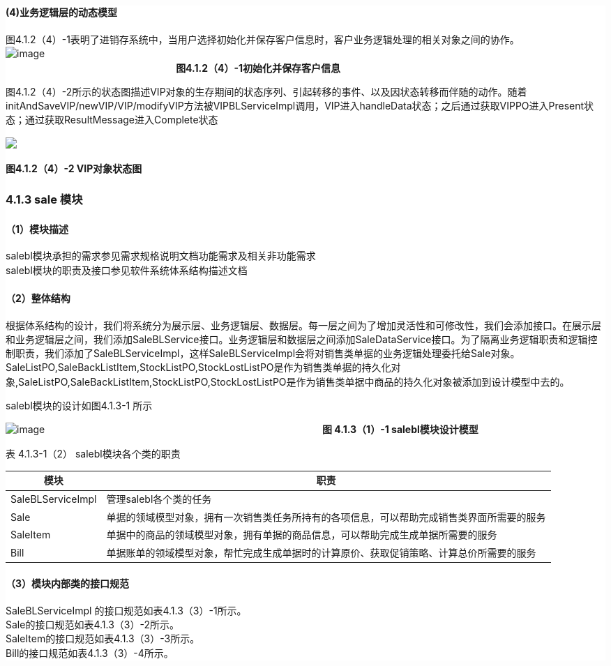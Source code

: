 #### (4)业务逻辑层的动态模型
图4.1.2（4）-1表明了进销存系统中，当用户选择初始化并保存客户信息时，客户业务逻辑处理的相关对象之间的协作。<br/>
![image](http://101.37.19.32:10080/CuteGroup/Cute_Project/blob/master/doc/md/详细设计文档初稿/初始化并保存客户信息系统顺序图.png)<br/>
&nbsp;&nbsp;&nbsp;&nbsp;&nbsp;&nbsp;&nbsp;&nbsp;&nbsp;&nbsp;&nbsp;&nbsp;&nbsp;&nbsp;&nbsp;&nbsp;&nbsp;&nbsp;&nbsp;&nbsp;&nbsp;&nbsp;&nbsp;&nbsp;&nbsp;&nbsp;&nbsp;&nbsp;&nbsp;&nbsp;&nbsp;&nbsp;&nbsp;&nbsp;&nbsp;&nbsp;&nbsp;&nbsp;&nbsp;&nbsp;&nbsp;&nbsp;&nbsp;&nbsp;&nbsp;&nbsp;&nbsp;&nbsp;&nbsp;&nbsp;&nbsp;&nbsp;&nbsp;&nbsp;&nbsp;&nbsp;&nbsp;&nbsp;&nbsp;&nbsp;&nbsp;
**图4.1.2（4）-1初始化并保存客户信息**<br/>

图4.1.2（4）-2所示的状态图描述VIP对象的生存期间的状态序列、引起转移的事件、以及因状态转移而伴随的动作。随着initAndSaveVIP/newVIP/VIP/modifyVIP方法被VIPBLServiceImpl调用，VIP进入handleData状态；之后通过获取VIPPO进入Present状态；通过获取ResultMessage进入Complete状态<br/>  

  
![](https://i.imgur.com/qCpY2bb.png)  
  

**图4.1.2（4）-2 VIP对象状态图**<br/>


  
### 4.1.3 sale 模块
#### （1）模块描述
salebl模块承担的需求参见需求规格说明文档功能需求及相关非功能需求</br>
salebl模块的职责及接口参见软件系统体系结构描述文档

#### （2）整体结构
根据体系结构的设计，我们将系统分为展示层、业务逻辑层、数据层。每一层之间为了增加灵活性和可修改性，我们会添加接口。在展示层和业务逻辑层之间，我们添加SaleBLService接口。业务逻辑层和数据层之间添加SaleDataService接口。为了隔离业务逻辑职责和逻辑控制职责，我们添加了SaleBLServiceImpl，这样SaleBLServiceImpl会将对销售类单据的业务逻辑处理委托给Sale对象。SaleListPO,SaleBackListItem,StockListPO,StockLostListPO是作为销售类单据的持久化对象,SaleListPO,SaleBackListItem,StockListPO,StockLostListPO是作为销售类单据中商品的持久化对象被添加到设计模型中去的。<br/>

salebl模块的设计如图4.1.3-1 所示

![image](http://101.37.19.32:10080/CuteGroup/Cute_Project/raw/master/doc/img/%E8%AF%A6%E7%BB%86%E8%AE%BE%E8%AE%A1%E7%9B%B8%E5%85%B3/salebl%E6%A8%A1%E5%9D%97%E8%AE%BE%E8%AE%A1%E6%A8%A1%E5%9E%8B.png)
&nbsp;&nbsp;&nbsp;&nbsp;&nbsp;&nbsp;&nbsp;&nbsp;&nbsp;&nbsp;&nbsp;&nbsp;&nbsp;&nbsp;&nbsp;&nbsp;&nbsp;&nbsp;&nbsp;&nbsp;&nbsp;&nbsp;&nbsp;&nbsp;&nbsp;&nbsp;&nbsp;&nbsp;&nbsp;&nbsp;&nbsp;&nbsp;&nbsp;&nbsp;&nbsp;&nbsp;&nbsp;&nbsp;&nbsp;&nbsp;&nbsp;&nbsp;&nbsp;&nbsp;&nbsp;&nbsp;&nbsp;&nbsp;&nbsp;&nbsp;&nbsp;&nbsp;&nbsp;&nbsp;&nbsp;&nbsp;&nbsp;&nbsp;&nbsp;&nbsp;&nbsp;&nbsp;&nbsp;&nbsp;&nbsp;&nbsp;&nbsp;&nbsp;&nbsp;&nbsp;&nbsp;&nbsp;&nbsp;&nbsp;&nbsp;&nbsp;&nbsp;&nbsp;&nbsp;&nbsp;&nbsp;&nbsp;&nbsp;&nbsp;&nbsp;&nbsp;&nbsp;&nbsp;&nbsp;&nbsp;&nbsp;&nbsp;&nbsp;&nbsp;&nbsp;&nbsp;&nbsp;&nbsp;&nbsp;
**图 4.1.3（1）-1 salebl模块设计模型**<br/>

表 4.1.3-1（2） salebl模块各个类的职责<br/>

模块 | 职责
---|---
SaleBLServiceImpl | 管理salebl各个类的任务
Sale | 单据的领域模型对象，拥有一次销售类任务所持有的各项信息，可以帮助完成销售类界面所需要的服务
SaleItem | 单据中的商品的领域模型对象，拥有单据的商品信息，可以帮助完成生成单据所需要的服务
Bill| 单据账单的领域模型对象，帮忙完成生成单据时的计算原价、获取促销策略、计算总价所需要的服务

#### （3）模块内部类的接口规范
SaleBLServiceImpl 的接口规范如表4.1.3（3）-1所示。<br/>
Sale的接口规范如表4.1.3（3）-2所示。<br/>
SaleItem的接口规范如表4.1.3（3）-3所示。<br/>
Bill的接口规范如表4.1.3（3）-4所示。<br/>
